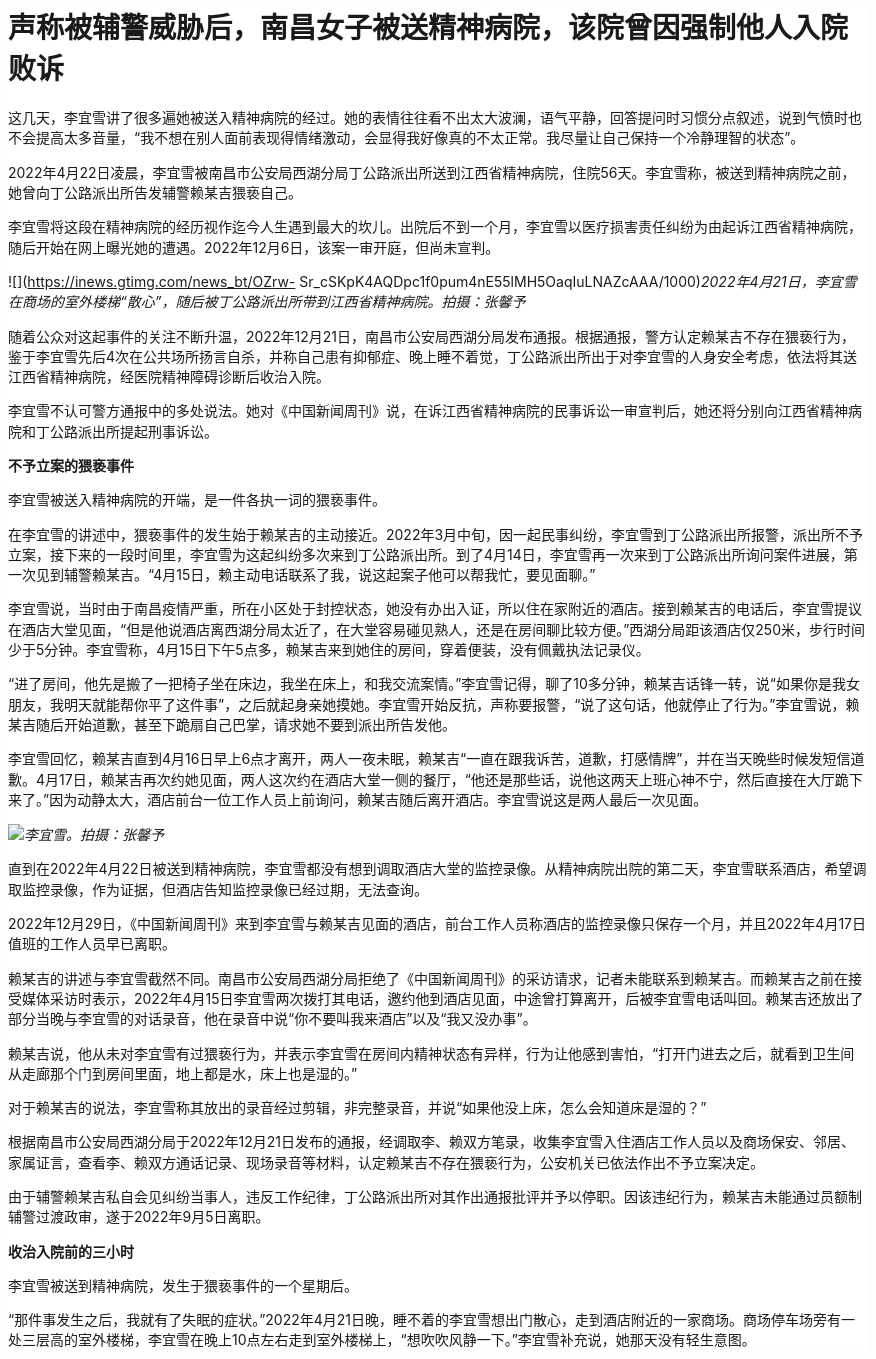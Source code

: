 # 声称被辅警威胁后，南昌女子被送精神病院，该院曾因强制他人入院败诉

这几天，李宜雪讲了很多遍她被送入精神病院的经过。她的表情往往看不出太大波澜，语气平静，回答提问时习惯分点叙述，说到气愤时也不会提高太多音量，“我不想在别人面前表现得情绪激动，会显得我好像真的不太正常。我尽量让自己保持一个冷静理智的状态”。

2022年4月22日凌晨，李宜雪被南昌市公安局西湖分局丁公路派出所送到江西省精神病院，住院56天。李宜雪称，被送到精神病院之前，她曾向丁公路派出所告发辅警赖某吉猥亵自己。

李宜雪将这段在精神病院的经历视作迄今人生遇到最大的坎儿。出院后不到一个月，李宜雪以医疗损害责任纠纷为由起诉江西省精神病院，随后开始在网上曝光她的遭遇。2022年12月6日，该案一审开庭，但尚未宣判。

![](https://inews.gtimg.com/news_bt/OZrw-
Sr_cSKpK4AQDpc1f0pum4nE55lMH5OaqIuLNAZcAAA/1000)_2022年4月21日，李宜雪在商场的室外楼梯“散心”，随后被丁公路派出所带到江西省精神病院。拍摄：张馨予_

随着公众对这起事件的关注不断升温，2022年12月21日，南昌市公安局西湖分局发布通报。根据通报，警方认定赖某吉不存在猥亵行为，鉴于李宜雪先后4次在公共场所扬言自杀，并称自己患有抑郁症、晚上睡不着觉，丁公路派出所出于对李宜雪的人身安全考虑，依法将其送江西省精神病院，经医院精神障碍诊断后收治入院。

李宜雪不认可警方通报中的多处说法。她对《中国新闻周刊》说，在诉江西省精神病院的民事诉讼一审宣判后，她还将分别向江西省精神病院和丁公路派出所提起刑事诉讼。

**不予立案的猥亵事件**

李宜雪被送入精神病院的开端，是一件各执一词的猥亵事件。

在李宜雪的讲述中，猥亵事件的发生始于赖某吉的主动接近。2022年3月中旬，因一起民事纠纷，李宜雪到丁公路派出所报警，派出所不予立案，接下来的一段时间里，李宜雪为这起纠纷多次来到丁公路派出所。到了4月14日，李宜雪再一次来到丁公路派出所询问案件进展，第一次见到辅警赖某吉。“4月15日，赖主动电话联系了我，说这起案子他可以帮我忙，要见面聊。”

李宜雪说，当时由于南昌疫情严重，所在小区处于封控状态，她没有办出入证，所以住在家附近的酒店。接到赖某吉的电话后，李宜雪提议在酒店大堂见面，“但是他说酒店离西湖分局太近了，在大堂容易碰见熟人，还是在房间聊比较方便。”西湖分局距该酒店仅250米，步行时间少于5分钟。李宜雪称，4月15日下午5点多，赖某吉来到她住的房间，穿着便装，没有佩戴执法记录仪。

“进了房间，他先是搬了一把椅子坐在床边，我坐在床上，和我交流案情。”李宜雪记得，聊了10多分钟，赖某吉话锋一转，说“如果你是我女朋友，我明天就能帮你平了这件事”，之后就起身亲她摸她。李宜雪开始反抗，声称要报警，“说了这句话，他就停止了行为。”李宜雪说，赖某吉随后开始道歉，甚至下跪扇自己巴掌，请求她不要到派出所告发他。

李宜雪回忆，赖某吉直到4月16日早上6点才离开，两人一夜未眠，赖某吉“一直在跟我诉苦，道歉，打感情牌”，并在当天晚些时候发短信道歉。4月17日，赖某吉再次约她见面，两人这次约在酒店大堂一侧的餐厅，“他还是那些话，说他这两天上班心神不宁，然后直接在大厅跪下来了。”因为动静太大，酒店前台一位工作人员上前询问，赖某吉随后离开酒店。李宜雪说这是两人最后一次见面。

![](https://inews.gtimg.com/news_bt/OdTuaYfxPx6woiYeX3tk4TRYnbuNw43uQIEGzr6NFixVgAA/1000)_李宜雪。拍摄：张馨予_

直到在2022年4月22日被送到精神病院，李宜雪都没有想到调取酒店大堂的监控录像。从精神病院出院的第二天，李宜雪联系酒店，希望调取监控录像，作为证据，但酒店告知监控录像已经过期，无法查询。

2022年12月29日，《中国新闻周刊》来到李宜雪与赖某吉见面的酒店，前台工作人员称酒店的监控录像只保存一个月，并且2022年4月17日值班的工作人员早已离职。

赖某吉的讲述与李宜雪截然不同。南昌市公安局西湖分局拒绝了《中国新闻周刊》的采访请求，记者未能联系到赖某吉。而赖某吉之前在接受媒体采访时表示，2022年4月15日李宜雪两次拨打其电话，邀约他到酒店见面，中途曾打算离开，后被李宜雪电话叫回。赖某吉还放出了部分当晚与李宜雪的对话录音，他在录音中说“你不要叫我来酒店”以及“我又没办事”。

赖某吉说，他从未对李宜雪有过猥亵行为，并表示李宜雪在房间内精神状态有异样，行为让他感到害怕，“打开门进去之后，就看到卫生间从走廊那个门到房间里面，地上都是水，床上也是湿的。”

对于赖某吉的说法，李宜雪称其放出的录音经过剪辑，非完整录音，并说“如果他没上床，怎么会知道床是湿的？”

根据南昌市公安局西湖分局于2022年12月21日发布的通报，经调取李、赖双方笔录，收集李宜雪入住酒店工作人员以及商场保安、邻居、家属证言，查看李、赖双方通话记录、现场录音等材料，认定赖某吉不存在猥亵行为，公安机关已依法作出不予立案决定。

由于辅警赖某吉私自会见纠纷当事人，违反工作纪律，丁公路派出所对其作出通报批评并予以停职。因该违纪行为，赖某吉未能通过员额制辅警过渡政审，遂于2022年9月5日离职。

**收治入院前的三小时**

李宜雪被送到精神病院，发生于猥亵事件的一个星期后。

“那件事发生之后，我就有了失眠的症状。”2022年4月21日晚，睡不着的李宜雪想出门散心，走到酒店附近的一家商场。商场停车场旁有一处三层高的室外楼梯，李宜雪在晚上10点左右走到室外楼梯上，“想吹吹风静一下。”李宜雪补充说，她那天没有轻生意图。
